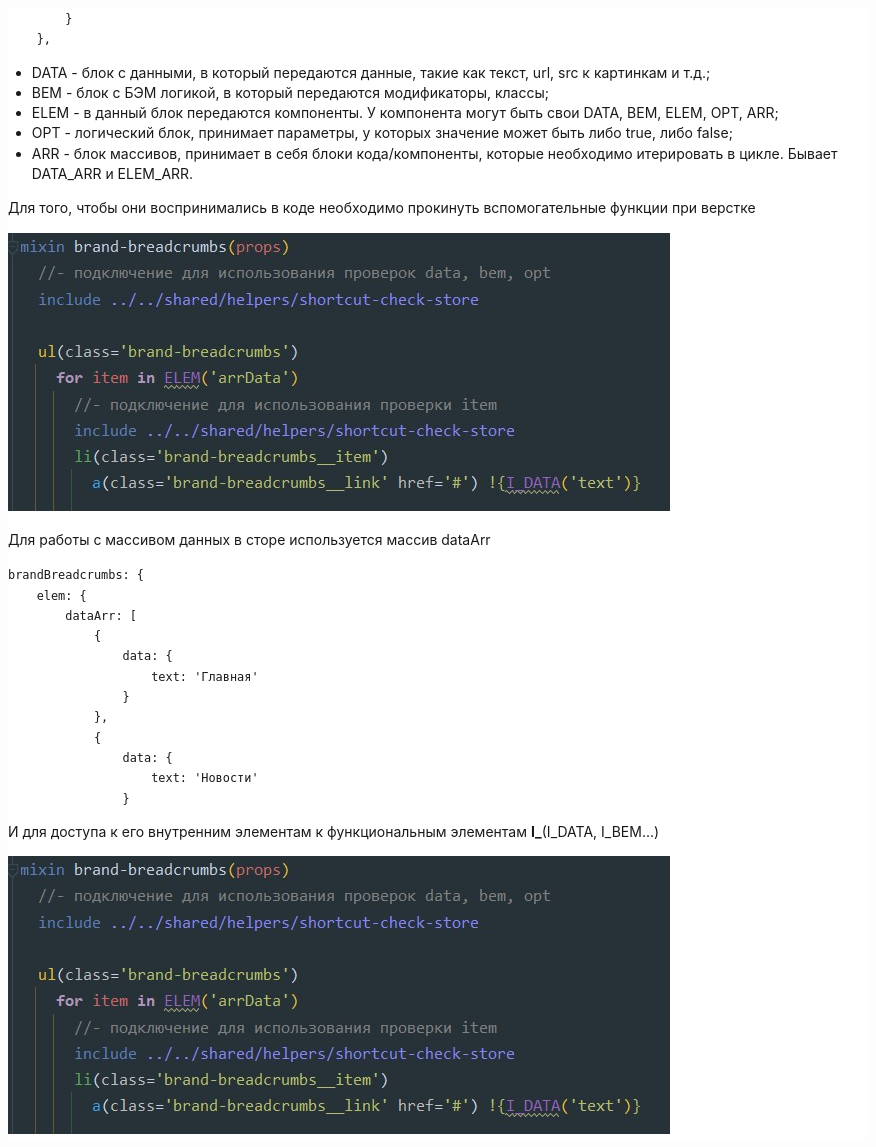 ```
		}
	},
```
- DATA - блок с данными, в который передаются данные, такие как текст, url, src к картинкам и т.д.;
- BEM - блок с БЭМ логикой, в который передаются модификаторы, классы;
- ELEM - в данный блок передаются компоненты. У компонента могут быть свои DATA, BEM, ELEM, OPT, ARR;
- OPT - логический блок, принимает параметры, у которых значение может быть либо true, либо false;
- ARR - блок массивов, принимает в себя блоки кода/компоненты, которые необходимо итерировать в цикле. Бывает DATA_ARR и ELEM_ARR.

Для того, чтобы они воспринимались в коде необходимо прокинуть вспомогательные функции при верстке

![Проверка для стора](readme/readme-shortcut-check-store.png)

Для работы с массивом данных в сторе используется массив dataArr
```
brandBreadcrumbs: {
	elem: {
		dataArr: [
			{
				data: {
					text: 'Главная'
				}
			},
			{
				data: {
					text: 'Новости'
				}
```
И для доступа к его внутренним элементам к функциональным элементам **I_**(I_DATA, I_BEM...)

![Проверка для стора](readme/readme-shortcut-check-store.png)
